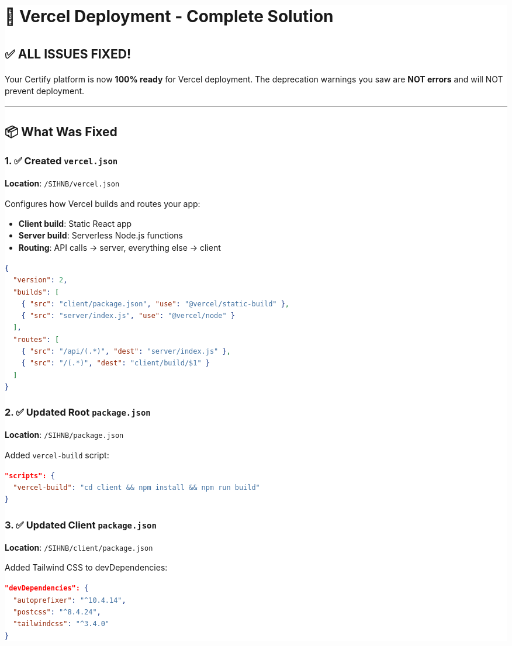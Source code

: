 # 🎯 Vercel Deployment - Complete Solution

## ✅ ALL ISSUES FIXED!

Your Certify platform is now **100% ready** for Vercel deployment. The deprecation warnings you saw are **NOT errors** and will NOT prevent deployment.

---

## 📦 What Was Fixed

### 1. ✅ Created `vercel.json`
**Location**: `/SIHNB/vercel.json`

Configures how Vercel builds and routes your app:
- **Client build**: Static React app
- **Server build**: Serverless Node.js functions
- **Routing**: API calls → server, everything else → client

```json
{
  "version": 2,
  "builds": [
    { "src": "client/package.json", "use": "@vercel/static-build" },
    { "src": "server/index.js", "use": "@vercel/node" }
  ],
  "routes": [
    { "src": "/api/(.*)", "dest": "server/index.js" },
    { "src": "/(.*)", "dest": "client/build/$1" }
  ]
}
```

### 2. ✅ Updated Root `package.json`
**Location**: `/SIHNB/package.json`

Added `vercel-build` script:
```json
"scripts": {
  "vercel-build": "cd client && npm install && npm run build"
}
```

### 3. ✅ Updated Client `package.json`
**Location**: `/SIHNB/client/package.json`

Added Tailwind CSS to devDependencies:
```json
"devDependencies": {
  "autoprefixer": "^10.4.14",
  "postcss": "^8.4.24",
  "tailwindcss": "^3.4.0"
}
```
